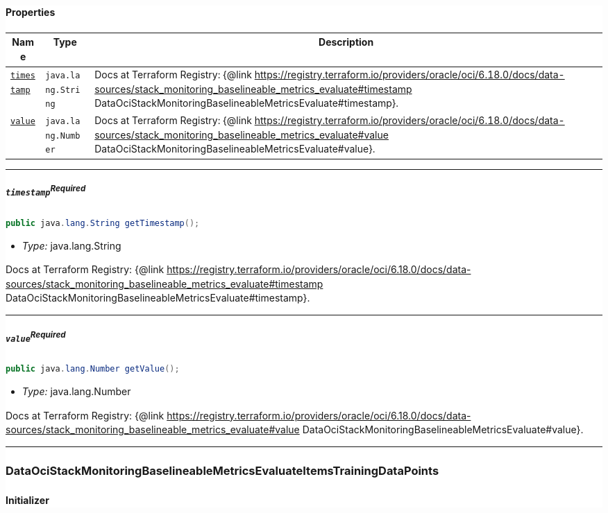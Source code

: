 #### Properties <a name="Properties" id="Properties"></a>

| **Name** | **Type** | **Description** |
| --- | --- | --- |
| <code><a href="#rhizo-co-terraform-provider-oci.dataOciStackMonitoringBaselineableMetricsEvaluate.DataOciStackMonitoringBaselineableMetricsEvaluateItemsEvaluationDataPoints.property.timestamp">timestamp</a></code> | <code>java.lang.String</code> | Docs at Terraform Registry: {@link https://registry.terraform.io/providers/oracle/oci/6.18.0/docs/data-sources/stack_monitoring_baselineable_metrics_evaluate#timestamp DataOciStackMonitoringBaselineableMetricsEvaluate#timestamp}. |
| <code><a href="#rhizo-co-terraform-provider-oci.dataOciStackMonitoringBaselineableMetricsEvaluate.DataOciStackMonitoringBaselineableMetricsEvaluateItemsEvaluationDataPoints.property.value">value</a></code> | <code>java.lang.Number</code> | Docs at Terraform Registry: {@link https://registry.terraform.io/providers/oracle/oci/6.18.0/docs/data-sources/stack_monitoring_baselineable_metrics_evaluate#value DataOciStackMonitoringBaselineableMetricsEvaluate#value}. |

---

##### `timestamp`<sup>Required</sup> <a name="timestamp" id="rhizo-co-terraform-provider-oci.dataOciStackMonitoringBaselineableMetricsEvaluate.DataOciStackMonitoringBaselineableMetricsEvaluateItemsEvaluationDataPoints.property.timestamp"></a>

```java
public java.lang.String getTimestamp();
```

- *Type:* java.lang.String

Docs at Terraform Registry: {@link https://registry.terraform.io/providers/oracle/oci/6.18.0/docs/data-sources/stack_monitoring_baselineable_metrics_evaluate#timestamp DataOciStackMonitoringBaselineableMetricsEvaluate#timestamp}.

---

##### `value`<sup>Required</sup> <a name="value" id="rhizo-co-terraform-provider-oci.dataOciStackMonitoringBaselineableMetricsEvaluate.DataOciStackMonitoringBaselineableMetricsEvaluateItemsEvaluationDataPoints.property.value"></a>

```java
public java.lang.Number getValue();
```

- *Type:* java.lang.Number

Docs at Terraform Registry: {@link https://registry.terraform.io/providers/oracle/oci/6.18.0/docs/data-sources/stack_monitoring_baselineable_metrics_evaluate#value DataOciStackMonitoringBaselineableMetricsEvaluate#value}.

---

### DataOciStackMonitoringBaselineableMetricsEvaluateItemsTrainingDataPoints <a name="DataOciStackMonitoringBaselineableMetricsEvaluateItemsTrainingDataPoints" id="rhizo-co-terraform-provider-oci.dataOciStackMonitoringBaselineableMetricsEvaluate.DataOciStackMonitoringBaselineableMetricsEvaluateItemsTrainingDataPoints"></a>

#### Initializer <a name="Initializer" id="rhizo-co-terraform-provider-oci.dataOciStackMonitoringBaselineableMetricsEvaluate.DataOciStackMonitoringBaselineableMetricsEvaluateItemsTrainingDataPoints.Initializer"></a>
